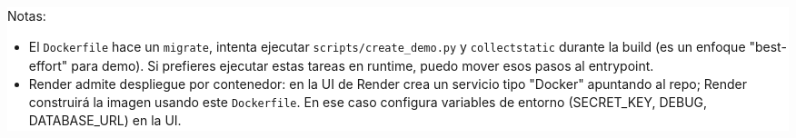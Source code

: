 Notas:
- El `Dockerfile` hace un `migrate`, intenta ejecutar `scripts/create_demo.py` y `collectstatic` durante la build (es un enfoque "best-effort" para demo). Si prefieres ejecutar estas tareas en runtime, puedo mover esos pasos al entrypoint.
- Render admite despliegue por contenedor: en la UI de Render crea un servicio tipo "Docker" apuntando al repo; Render construirá la imagen usando este `Dockerfile`. En ese caso configura variables de entorno (SECRET_KEY, DEBUG, DATABASE_URL) en la UI.

